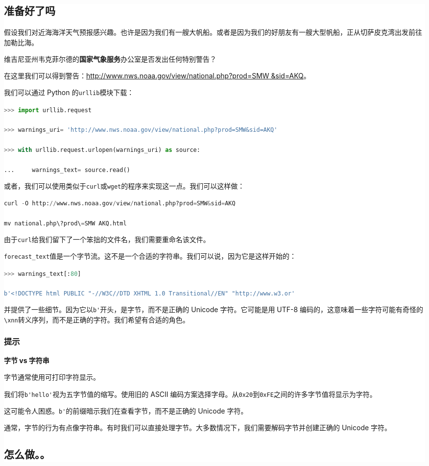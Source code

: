 ## 准备好了吗

假设我们对近海海洋天气预报感兴趣。也许是因为我们有一艘大帆船。或者是因为我们的好朋友有一艘大型帆船，正从切萨皮克湾出发前往加勒比海。

维吉尼亚州韦克菲尔德的**国家气象服务**办公室是否发出任何特别警告？

在这里我们可以得到警告：[http://www.nws.noaa.gov/view/national.php?prod=SMW &sid=AKQ](http://www.nws.noaa.gov/view/national.php?prod=SMW&sid=AKQ)。

我们可以通过 Python 的`urllib`模块下载：

```py
>>> import urllib.request

>>> warnings_uri= 'http://www.nws.noaa.gov/view/national.php?prod=SMW&sid=AKQ'

>>> with urllib.request.urlopen(warnings_uri) as source:

...     warnings_text= source.read()

```

或者，我们可以使用类似于`curl`或`wget`的程序来实现这一点。我们可以这样做：

```py
curl -O http://www.nws.noaa.gov/view/national.php?prod=SMW&sid=AKQ

mv national.php\?prod\=SMW AKQ.html

```

由于`curl`给我们留下了一个笨拙的文件名，我们需要重命名该文件。

`forecast_text`值是一个字节流。这不是一个合适的字符串。我们可以说，因为它是这样开始的：

```py
>>> warnings_text[:80]

b'<!DOCTYPE html PUBLIC "-//W3C//DTD XHTML 1.0 Transitional//EN" "http://www.w3.or'

```

并提供了一些细节。因为它以`b'`开头，是字节，而不是正确的 Unicode 字符。它可能是用 UTF-8 编码的，这意味着一些字符可能有奇怪的`\xnn`转义序列，而不是正确的字符。我们希望有合适的角色。

### 提示

**字节 vs 字符串**

字节通常使用可打印字符显示。

我们将`b'hello'`视为五字节值的缩写。使用旧的 ASCII 编码方案选择字母。从`0x20`到`0xFE`之间的许多字节值将显示为字符。

这可能令人困惑。`b'`的前缀暗示我们在查看字节，而不是正确的 Unicode 字符。

通常，字节的行为有点像字符串。有时我们可以直接处理字节。大多数情况下，我们需要解码字节并创建正确的 Unicode 字符。

## 怎么做。。
